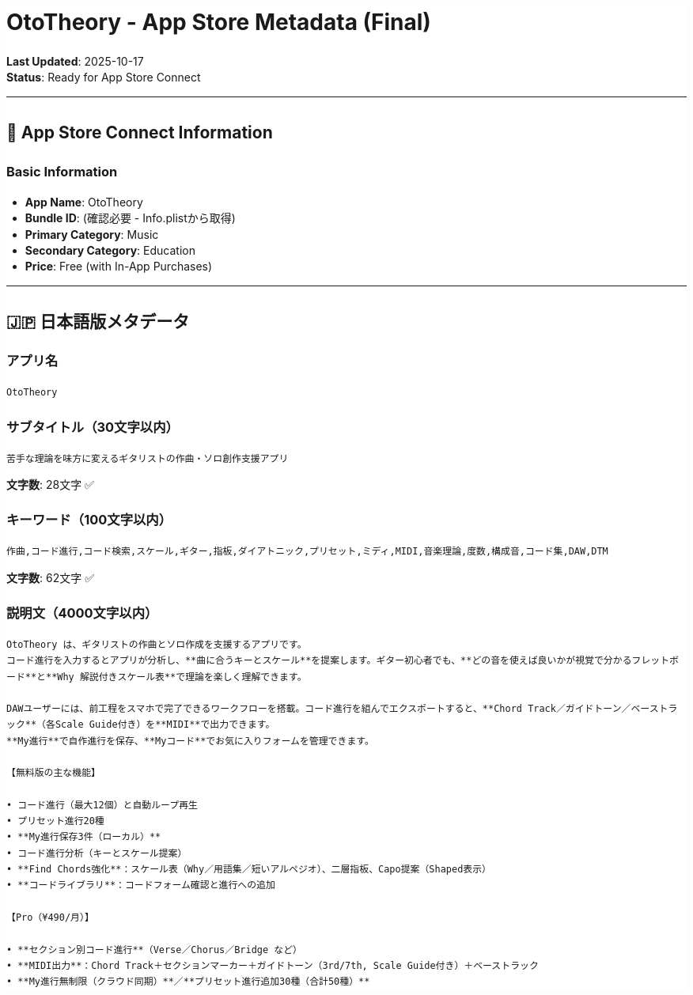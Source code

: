 # OtoTheory - App Store Metadata (Final)

**Last Updated**: 2025-10-17  
**Status**: Ready for App Store Connect

---

## 📱 App Store Connect Information

### Basic Information

- **App Name**: OtoTheory
- **Bundle ID**: (確認必要 - Info.plistから取得)
- **Primary Category**: Music
- **Secondary Category**: Education
- **Price**: Free (with In-App Purchases)

---

## 🇯🇵 日本語版メタデータ

### アプリ名
```
OtoTheory
```

### サブタイトル（30文字以内）
```
苦手な理論を味方に変えるギタリストの作曲・ソロ創作支援アプリ
```
**文字数**: 28文字 ✅

### キーワード（100文字以内）
```
作曲,コード進行,コード検索,スケール,ギター,指板,ダイアトニック,プリセット,ミディ,MIDI,音楽理論,度数,構成音,コード集,DAW,DTM
```
**文字数**: 62文字 ✅

### 説明文（4000文字以内）

```
OtoTheory は、ギタリストの作曲とソロ作成を支援するアプリです。
コード進行を入力するとアプリが分析し、**曲に合うキーとスケール**を提案します。ギター初心者でも、**どの音を使えば良いかが視覚で分かるフレットボード**と**Why 解説付きスケール表**で理論を楽しく理解できます。

DAWユーザーには、前工程をスマホで完了できるワークフローを搭載。コード進行を組んでエクスポートすると、**Chord Track／ガイドトーン／ベーストラック**（各Scale Guide付き）を**MIDI**で出力できます。
**My進行**で自作進行を保存、**Myコード**でお気に入りフォームを管理できます。

【無料版の主な機能】

• コード進行（最大12個）と自動ループ再生
• プリセット進行20種
• **My進行保存3件（ローカル）**
• コード進行分析（キーとスケール提案）
• **Find Chords強化**：スケール表（Why／用語集／短いアルペジオ）、二層指板、Capo提案（Shaped表示）
• **コードライブラリ**：コードフォーム確認と進行への追加

【Pro（¥490/月）】

• **セクション別コード進行**（Verse／Chorus／Bridge など）
• **MIDI出力**：Chord Track＋セクションマーカー＋ガイドトーン（3rd/7th, Scale Guide付き）＋ベーストラック
• **My進行無制限（クラウド同期）**／**プリセット進行追加30種（合計50種）**
```